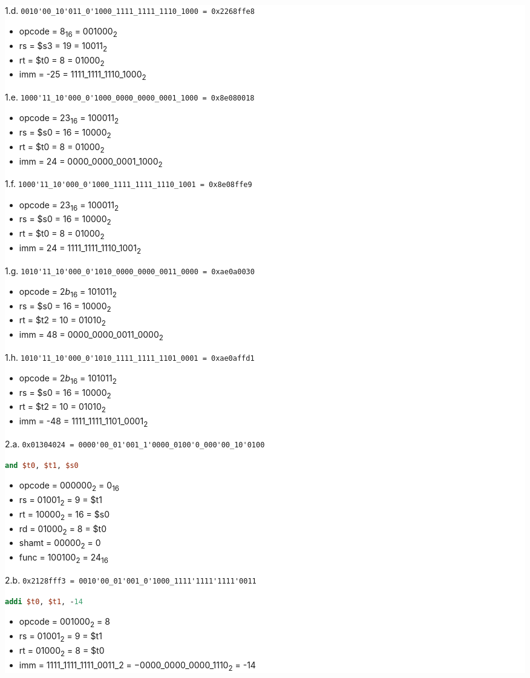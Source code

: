 1.d. `0010'00_10'011_0'1000_1111_1111_1110_1000 = 0x2268ffe8`

- opcode = $8_{16}$ = $001000_2$
- rs = \$s3 = 19 = $10011_2$
- rt = \$t0 = 8 = $01000_2$
- imm = -25 = $1111\_1111\_1110\_1000_2$

1.e. `1000'11_10'000_0'1000_0000_0000_0001_1000 = 0x8e080018`

- opcode = $23_{16}$ = $100011_2$
- rs = \$s0 = 16 = $10000_2$
- rt = \$t0 = 8 = $01000_2$
- imm = 24 = $0000\_0000\_0001\_1000_2$

1.f. `1000'11_10'000_0'1000_1111_1111_1110_1001 = 0x8e08ffe9`

- opcode = $23_{16}$ = $100011_2$
- rs = \$s0 = 16 = $10000_2$
- rt = \$t0 = 8 = $01000_2$
- imm = 24 = $1111\_1111\_1110\_1001_2$

1.g. `1010'11_10'000_0'1010_0000_0000_0011_0000 = 0xae0a0030`

- opcode = $2b_{16}$ = $101011_2$
- rs = \$s0 = 16 = $10000_2$
- rt = \$t2 = 10 = $01010_2$
- imm = 48 = $0000\_0000\_0011\_0000_2$

1.h. `1010'11_10'000_0'1010_1111_1111_1101_0001 = 0xae0affd1`

- opcode = $2b_{16}$ = $101011_2$
- rs = \$s0 = 16 = $10000_2$
- rt = \$t2 = 10 = $01010_2$
- imm = -48 = $1111\_1111\_1101\_0001_2$

2.a. `0x01304024 = 0000'00_01'001_1'0000_0100'0_000'00_10'0100`

```mips
and $t0, $t1, $s0
```

- opcode = $000000_2$ = $0_{16}$
- rs = $01001_2$ = 9 = \$t1
- rt = $10000_2$ = 16 = \$s0
- rd = $01000_2$ = 8 = \$t0
- shamt = $00000_2$ = 0
- func = $100100_2$ = $24_{16}$

2.b. `0x2128fff3 = 0010'00_01'001_0'1000_1111'1111'1111'0011`

```mips
addi $t0, $t1, -14
```

- opcode = $001000_2$ = 8
- rs = $01001_2$ = 9 = \$t1
- rt = $01000_2$ = 8 = \$t0
- imm = $1111\_1111\_1111\_0011\_2$ = $-0000\_0000\_0000\_1110_2$ = -14
